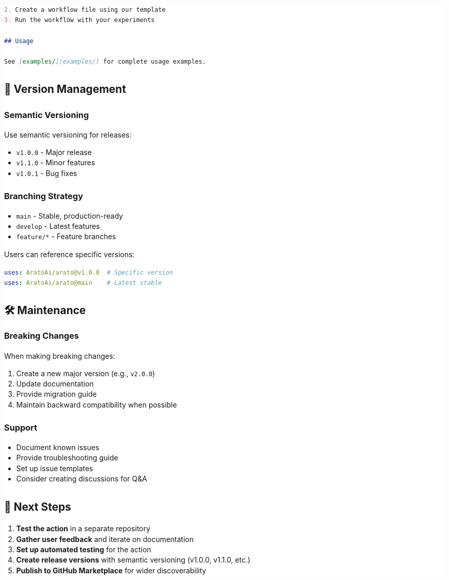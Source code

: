```markdown
2. Create a workflow file using our template
3. Run the workflow with your experiments

## Usage

See [examples/](examples/) for complete usage examples.
```

## 🔄 Version Management

### Semantic Versioning

Use semantic versioning for releases:
- `v1.0.0` - Major release
- `v1.1.0` - Minor features
- `v1.0.1` - Bug fixes

### Branching Strategy

- `main` - Stable, production-ready
- `develop` - Latest features
- `feature/*` - Feature branches

Users can reference specific versions:
```yaml
uses: AratoAi/arato@v1.0.0  # Specific version
uses: AratoAi/arato@main    # Latest stable
```

## 🛠️ Maintenance

### Breaking Changes

When making breaking changes:
1. Create a new major version (e.g., `v2.0.0`)
2. Update documentation
3. Provide migration guide
4. Maintain backward compatibility when possible

### Support

- Document known issues
- Provide troubleshooting guide
- Set up issue templates
- Consider creating discussions for Q&A

## 🚀 Next Steps

1. **Test the action** in a separate repository
2. **Gather user feedback** and iterate on documentation  
3. **Set up automated testing** for the action
4. **Create release versions** with semantic versioning (v1.0.0, v1.1.0, etc.)
5. **Publish to GitHub Marketplace** for wider discoverability
